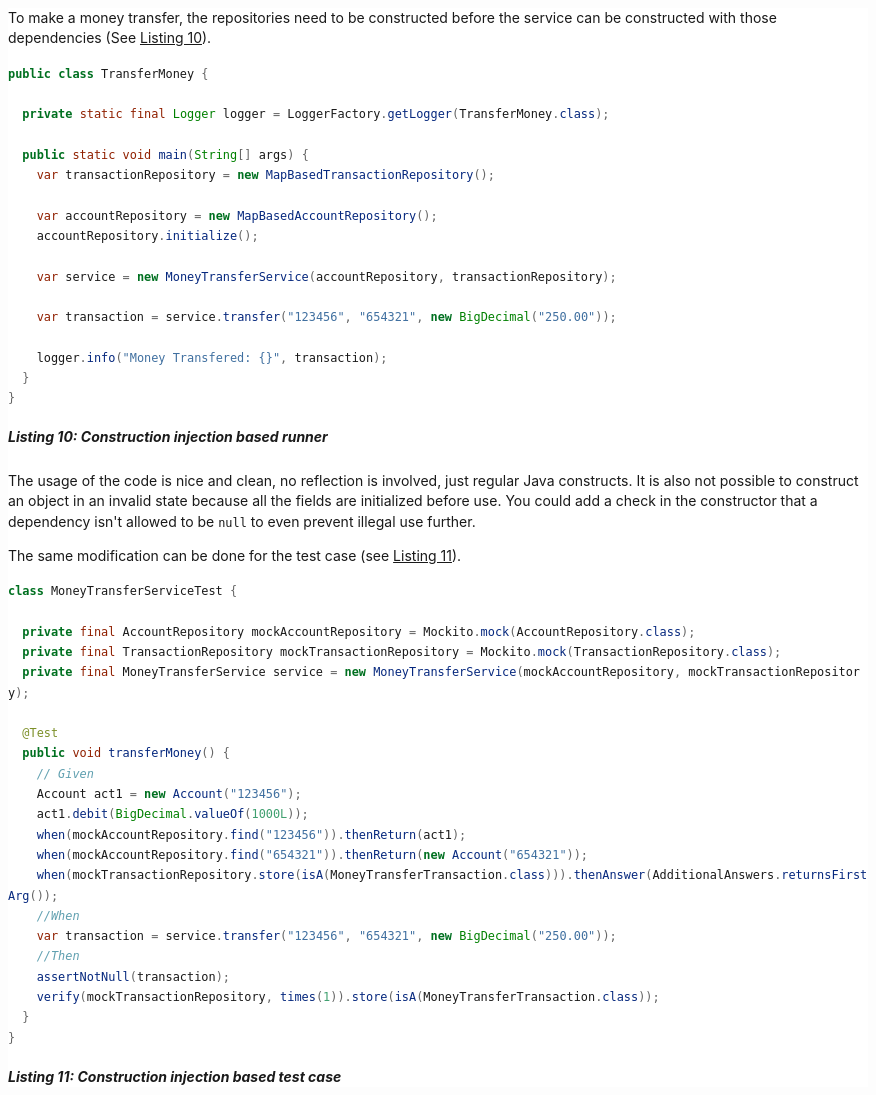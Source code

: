 To make a money transfer, the repositories need to be constructed before the service can be constructed with those dependencies (See [Listing 10](#listing10)).

<a id="listing10"></a>

```java
public class TransferMoney {

  private static final Logger logger = LoggerFactory.getLogger(TransferMoney.class);

  public static void main(String[] args) {
    var transactionRepository = new MapBasedTransactionRepository();

    var accountRepository = new MapBasedAccountRepository();
    accountRepository.initialize();

    var service = new MoneyTransferService(accountRepository, transactionRepository);

    var transaction = service.transfer("123456", "654321", new BigDecimal("250.00"));

    logger.info("Money Transfered: {}", transaction);
  }
}
```
##### Listing 10: Construction injection based runner

The usage of the code is nice and clean, no reflection is involved, just regular Java constructs. It is also not possible to construct an object in an invalid state because all the fields are initialized before use. You could add a check in the constructor that a dependency isn't allowed to be `null` to even prevent illegal use further. 

The same modification can be done for the test case (see [Listing 11](#listing11)).

<a id="listing11"></a>

```java
class MoneyTransferServiceTest {

  private final AccountRepository mockAccountRepository = Mockito.mock(AccountRepository.class);
  private final TransactionRepository mockTransactionRepository = Mockito.mock(TransactionRepository.class);
  private final MoneyTransferService service = new MoneyTransferService(mockAccountRepository, mockTransactionRepository);

  @Test
  public void transferMoney() {
    // Given
    Account act1 = new Account("123456");
    act1.debit(BigDecimal.valueOf(1000L));
    when(mockAccountRepository.find("123456")).thenReturn(act1);
    when(mockAccountRepository.find("654321")).thenReturn(new Account("654321"));
    when(mockTransactionRepository.store(isA(MoneyTransferTransaction.class))).thenAnswer(AdditionalAnswers.returnsFirstArg());
    //When
    var transaction = service.transfer("123456", "654321", new BigDecimal("250.00"));
    //Then
    assertNotNull(transaction);
    verify(mockTransactionRepository, times(1)).store(isA(MoneyTransferTransaction.class));
  }
}
```
##### Listing 11: Construction injection based test case

